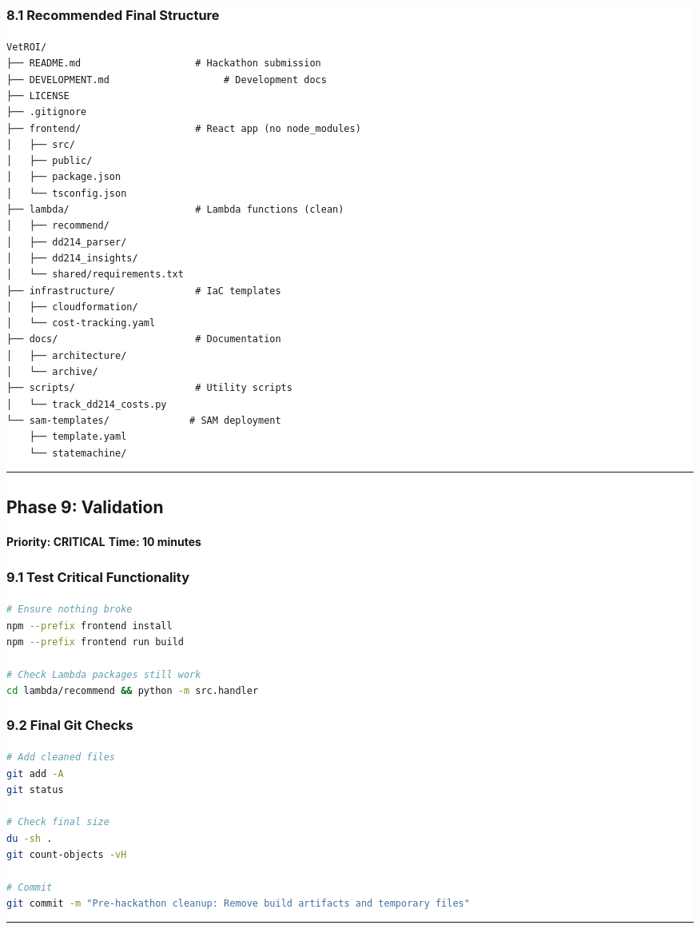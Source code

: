 ### 8.1 Recommended Final Structure
```
VetROI/
├── README.md                    # Hackathon submission
├── DEVELOPMENT.md                    # Development docs
├── LICENSE
├── .gitignore
├── frontend/                    # React app (no node_modules)
│   ├── src/
│   ├── public/
│   ├── package.json
│   └── tsconfig.json
├── lambda/                      # Lambda functions (clean)
│   ├── recommend/
│   ├── dd214_parser/
│   ├── dd214_insights/
│   └── shared/requirements.txt
├── infrastructure/              # IaC templates
│   ├── cloudformation/
│   └── cost-tracking.yaml
├── docs/                        # Documentation
│   ├── architecture/
│   └── archive/
├── scripts/                     # Utility scripts
│   └── track_dd214_costs.py
└── sam-templates/              # SAM deployment
    ├── template.yaml
    └── statemachine/
```

---

## Phase 9: Validation
**Priority: CRITICAL**
**Time: 10 minutes**

### 9.1 Test Critical Functionality
```bash
# Ensure nothing broke
npm --prefix frontend install
npm --prefix frontend run build

# Check Lambda packages still work
cd lambda/recommend && python -m src.handler
```

### 9.2 Final Git Checks
```bash
# Add cleaned files
git add -A
git status

# Check final size
du -sh .
git count-objects -vH

# Commit
git commit -m "Pre-hackathon cleanup: Remove build artifacts and temporary files"
```

---